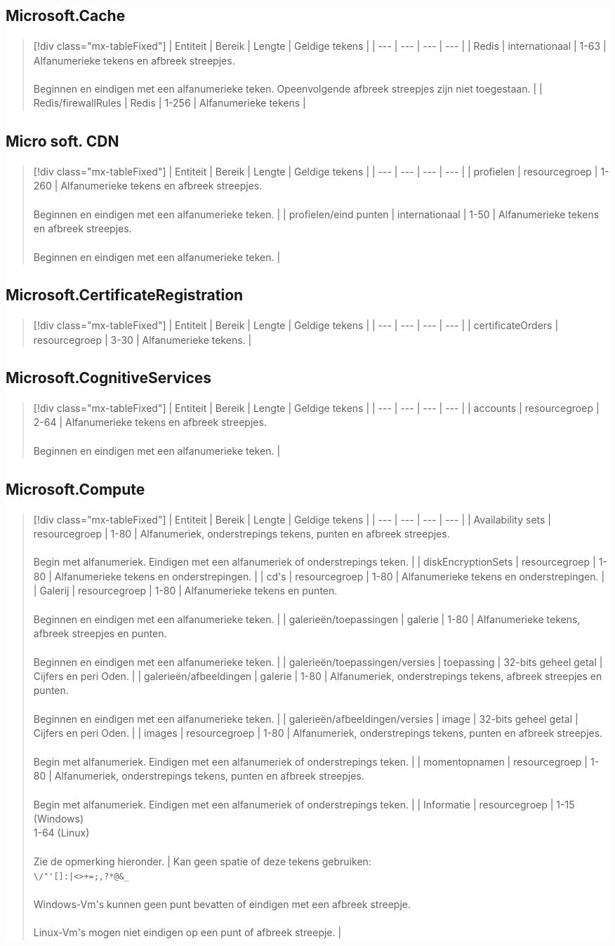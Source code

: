 ## <a name="microsoftcache"></a>Microsoft.Cache

> [!div class="mx-tableFixed"]
> | Entiteit | Bereik | Lengte | Geldige tekens |
> | --- | --- | --- | --- |
> | Redis | internationaal | 1-63 | Alfanumerieke tekens en afbreek streepjes.<br><br>Beginnen en eindigen met een alfanumerieke teken. Opeenvolgende afbreek streepjes zijn niet toegestaan. |
> | Redis/firewallRules | Redis | 1-256 | Alfanumerieke tekens |

## <a name="microsoftcdn"></a>Micro soft. CDN

> [!div class="mx-tableFixed"]
> | Entiteit | Bereik | Lengte | Geldige tekens |
> | --- | --- | --- | --- |
> | profielen | resourcegroep | 1-260 | Alfanumerieke tekens en afbreek streepjes.<br><br>Beginnen en eindigen met een alfanumerieke teken. |
> | profielen/eind punten | internationaal | 1-50 | Alfanumerieke tekens en afbreek streepjes.<br><br>Beginnen en eindigen met een alfanumerieke teken. |

## <a name="microsoftcertificateregistration"></a>Microsoft.CertificateRegistration

> [!div class="mx-tableFixed"]
> | Entiteit | Bereik | Lengte | Geldige tekens |
> | --- | --- | --- | --- |
> | certificateOrders | resourcegroep | 3-30 | Alfanumerieke tekens. |

## <a name="microsoftcognitiveservices"></a>Microsoft.CognitiveServices

> [!div class="mx-tableFixed"]
> | Entiteit | Bereik | Lengte | Geldige tekens |
> | --- | --- | --- | --- |
> | accounts | resourcegroep | 2-64 | Alfanumerieke tekens en afbreek streepjes.<br><br>Beginnen en eindigen met een alfanumerieke teken. |

## <a name="microsoftcompute"></a>Microsoft.Compute

> [!div class="mx-tableFixed"]
> | Entiteit | Bereik | Lengte | Geldige tekens |
> | --- | --- | --- | --- |
> | Availability sets | resourcegroep | 1-80 | Alfanumeriek, onderstrepings tekens, punten en afbreek streepjes.<br><br>Begin met alfanumeriek. Eindigen met een alfanumeriek of onderstrepings teken. |
> | diskEncryptionSets | resourcegroep | 1-80 | Alfanumerieke tekens en onderstrepingen. |
> | cd's | resourcegroep | 1-80 | Alfanumerieke tekens en onderstrepingen. |
> | Galerij | resourcegroep | 1-80 | Alfanumerieke tekens en punten.<br><br>Beginnen en eindigen met een alfanumerieke teken. |
> | galerieën/toepassingen | galerie | 1-80 | Alfanumerieke tekens, afbreek streepjes en punten.<br><br>Beginnen en eindigen met een alfanumerieke teken. |
> | galerieën/toepassingen/versies | toepassing | 32-bits geheel getal | Cijfers en peri Oden. |
> | galerieën/afbeeldingen | galerie | 1-80 | Alfanumeriek, onderstrepings tekens, afbreek streepjes en punten.<br><br>Beginnen en eindigen met een alfanumerieke teken. |
> | galerieën/afbeeldingen/versies | image | 32-bits geheel getal | Cijfers en peri Oden. |
> | images | resourcegroep | 1-80 | Alfanumeriek, onderstrepings tekens, punten en afbreek streepjes.<br><br>Begin met alfanumeriek. Eindigen met een alfanumeriek of onderstrepings teken. |
> | momentopnamen | resourcegroep | 1-80 | Alfanumeriek, onderstrepings tekens, punten en afbreek streepjes.<br><br>Begin met alfanumeriek. Eindigen met een alfanumeriek of onderstrepings teken. |
> | Informatie | resourcegroep | 1-15 (Windows)<br>1-64 (Linux)<br><br>Zie de opmerking hieronder. | Kan geen spatie of deze tekens gebruiken:<br> `\/"'[]:|<>+=;,?*@&_`<br><br>Windows-Vm's kunnen geen punt bevatten of eindigen met een afbreek streepje.<br><br>Linux-Vm's mogen niet eindigen op een punt of afbreek streepje. |